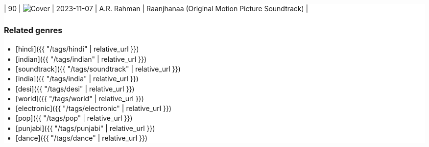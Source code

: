 | 90 | ![Cover](https://i.discogs.com/sepi511a0q0IuQSqNEJsfz2CcE07ghnlLf4jGYpIFbw/rs:fit/g:sm/q:40/h:150/w:150/czM6Ly9kaXNjb2dz/LWRhdGFiYXNlLWlt/YWdlcy9SLTExOTAz/MDIyLTE1MjQ0MjYx/NjAtNzI1Mi5wbmc.jpeg) | 2023-11-07 | A.R. Rahman | Raanjhanaa (Original Motion Picture Soundtrack) |

### Related genres

- [hindi]({{ "/tags/hindi" | relative_url }})
- [indian]({{ "/tags/indian" | relative_url }})
- [soundtrack]({{ "/tags/soundtrack" | relative_url }})
- [india]({{ "/tags/india" | relative_url }})
- [desi]({{ "/tags/desi" | relative_url }})
- [world]({{ "/tags/world" | relative_url }})
- [electronic]({{ "/tags/electronic" | relative_url }})
- [pop]({{ "/tags/pop" | relative_url }})
- [punjabi]({{ "/tags/punjabi" | relative_url }})
- [dance]({{ "/tags/dance" | relative_url }})
